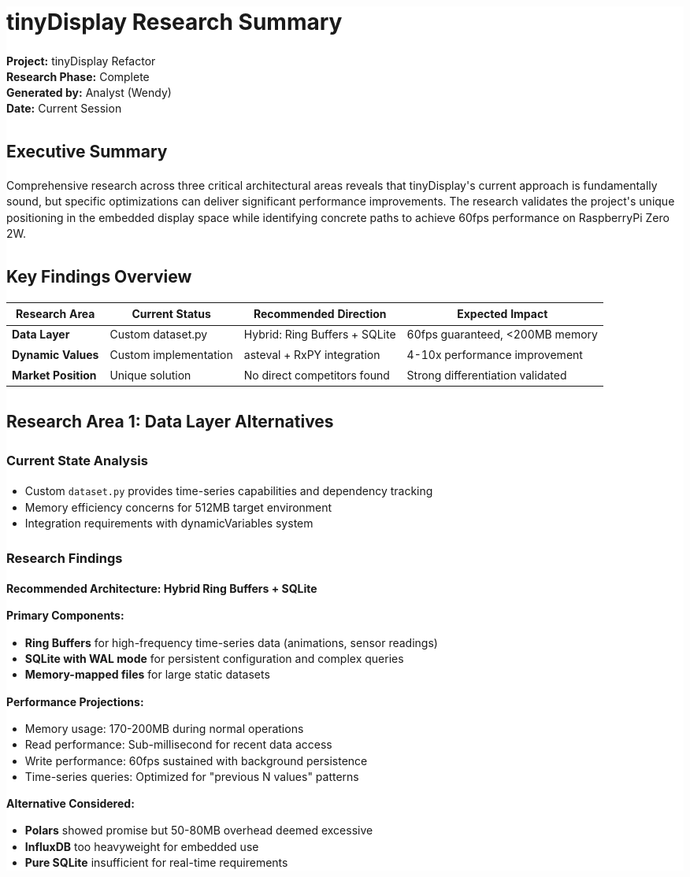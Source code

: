 # tinyDisplay Research Summary

**Project:** tinyDisplay Refactor  
**Research Phase:** Complete  
**Generated by:** Analyst (Wendy)  
**Date:** Current Session  

## Executive Summary

Comprehensive research across three critical architectural areas reveals that tinyDisplay's current approach is fundamentally sound, but specific optimizations can deliver significant performance improvements. The research validates the project's unique positioning in the embedded display space while identifying concrete paths to achieve 60fps performance on RaspberryPi Zero 2W.

## Key Findings Overview

| Research Area | Current Status | Recommended Direction | Expected Impact |
|---------------|----------------|----------------------|-----------------|
| **Data Layer** | Custom dataset.py | Hybrid: Ring Buffers + SQLite | 60fps guaranteed, <200MB memory |
| **Dynamic Values** | Custom implementation | asteval + RxPY integration | 4-10x performance improvement |
| **Market Position** | Unique solution | No direct competitors found | Strong differentiation validated |

## Research Area 1: Data Layer Alternatives

### Current State Analysis
- Custom `dataset.py` provides time-series capabilities and dependency tracking
- Memory efficiency concerns for 512MB target environment
- Integration requirements with dynamicVariables system

### Research Findings
**Recommended Architecture: Hybrid Ring Buffers + SQLite**

**Primary Components:**
- **Ring Buffers** for high-frequency time-series data (animations, sensor readings)
- **SQLite with WAL mode** for persistent configuration and complex queries
- **Memory-mapped files** for large static datasets

**Performance Projections:**
- Memory usage: 170-200MB during normal operations
- Read performance: Sub-millisecond for recent data access
- Write performance: 60fps sustained with background persistence
- Time-series queries: Optimized for "previous N values" patterns

**Alternative Considered:**
- **Polars** showed promise but 50-80MB overhead deemed excessive
- **InfluxDB** too heavyweight for embedded use
- **Pure SQLite** insufficient for real-time requirements
